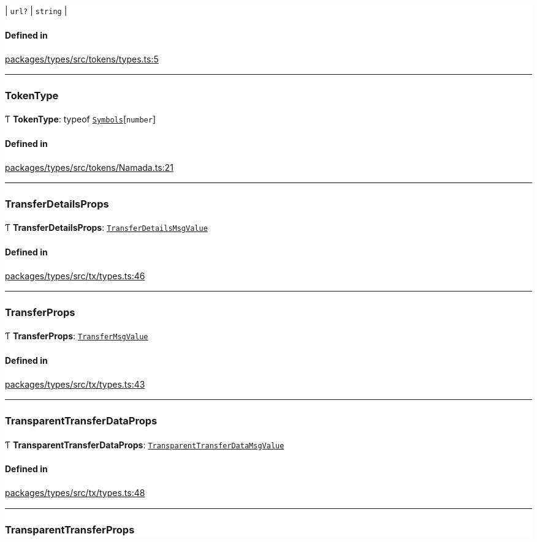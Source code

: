 | `url?` | `string` |

#### Defined in

[packages/types/src/tokens/types.ts:5](https://github.com/anoma/namada-interface/blob/dedbae7e806a646649051a09499b31d03fef0091/packages/types/src/tokens/types.ts#L5)

___

### TokenType

Ƭ **TokenType**: typeof [`Symbols`](modules.md#symbols)[`number`]

#### Defined in

[packages/types/src/tokens/Namada.ts:21](https://github.com/anoma/namada-interface/blob/dedbae7e806a646649051a09499b31d03fef0091/packages/types/src/tokens/Namada.ts#L21)

___

### TransferDetailsProps

Ƭ **TransferDetailsProps**: [`TransferDetailsMsgValue`](classes/TransferDetailsMsgValue.md)

#### Defined in

[packages/types/src/tx/types.ts:46](https://github.com/anoma/namada-interface/blob/dedbae7e806a646649051a09499b31d03fef0091/packages/types/src/tx/types.ts#L46)

___

### TransferProps

Ƭ **TransferProps**: [`TransferMsgValue`](classes/TransferMsgValue.md)

#### Defined in

[packages/types/src/tx/types.ts:43](https://github.com/anoma/namada-interface/blob/dedbae7e806a646649051a09499b31d03fef0091/packages/types/src/tx/types.ts#L43)

___

### TransparentTransferDataProps

Ƭ **TransparentTransferDataProps**: [`TransparentTransferDataMsgValue`](classes/TransparentTransferDataMsgValue.md)

#### Defined in

[packages/types/src/tx/types.ts:48](https://github.com/anoma/namada-interface/blob/dedbae7e806a646649051a09499b31d03fef0091/packages/types/src/tx/types.ts#L48)

___

### TransparentTransferProps
